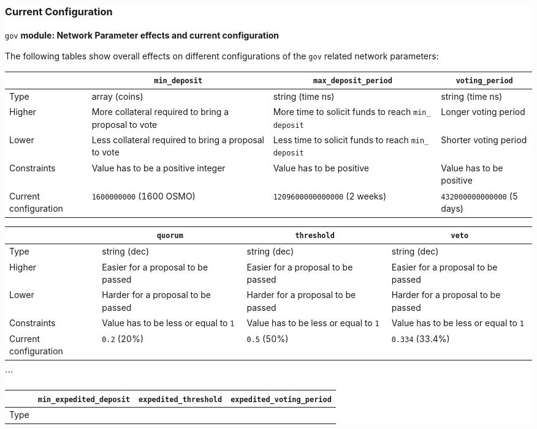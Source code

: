 ### Current Configuration

```gov``` **module: Network Parameter effects and current configuration**

The following tables show overall effects on different configurations of the ```gov``` related network parameters:

<table><thead><tr><th></th> 
<th><code>min_deposit</code></th> 
<th><code>max_deposit_period</code></th> 
<th><code>voting_period</code></th></tr></thead> <tbody>
<tr><td>Type</td> 
<td>array (coins)</td> 
<td>string (time ns)</td> 
<td>string (time ns)</td></tr> 
<tr><td>Higher</td> 
<td>More collateral required to bring a proposal to vote</td> 
<td>More time to solicit funds to reach <code>min_deposit</code> </td> 
<td>Longer voting period</td></tr> 
<tr><td>Lower</td> 
<td>Less collateral required to bring a proposal to vote</td> 
<td>Less time to solicit funds to reach <code>min_deposit</code></td> 
<td>Shorter voting period</td></tr> 
<tr><td>Constraints</td> 
<td>Value has to be a positive integer</td> 
<td>Value has to be positive</td> 
<td>Value has to be positive</td></tr> 
<tr><td>Current configuration</td> 
<td><code>1600000000</code> (1600 OSMO)</td> <td><code>1209600000000000</code> (2 weeks)</td> <td><code>432000000000000</code> (5 days)</td></tr>
</tbody></table>

<table><thead><tr><th></th> 
<th><code>quorum</code></th> 
<th><code>threshold</code></th> 
<th><code>veto</code></th></tr></thead> 
<tbody><tr><td>Type</td> 
<td>string (dec)</td> 
<td>string (dec)</td> 
<td>string (dec)</td></tr> 
<tr><td>Higher</td> 
<td>Easier for a proposal to be passed</td> 
<td>Easier for a proposal to be passed</td> 
<td>Easier for a proposal to be passed</td></tr> 
<tr><td>Lower</td> 
<td>Harder for a proposal to be passed</td> 
<td>Harder for a proposal to be passed</td> 
<td>Harder for a proposal to be passed</td></tr> 
<tr><td>Constraints</td> 
<td>Value has to be less or equal to <code>1</code></td> 
<td>Value has to be less or equal to <code>1</code></td> 
<td>Value has to be less or equal to <code>1</code></td></tr> 
<tr><td>Current configuration</td> 
<td><code>0.2</code> (20%)</td> 
<td><code>0.5</code> (50%)</td> 
<td><code>0.334</code> (33.4%)</td></tr>
</tbody></table>

<table><thead><tr><th></th> 
<th><code>min_expedited_deposit</code></th> 
<th><code>expedited_threshold</code></th> 
<th><code>expedited_voting_period</code></th></tr></thead> 
<tbody><tr><td>Type</td> 
```